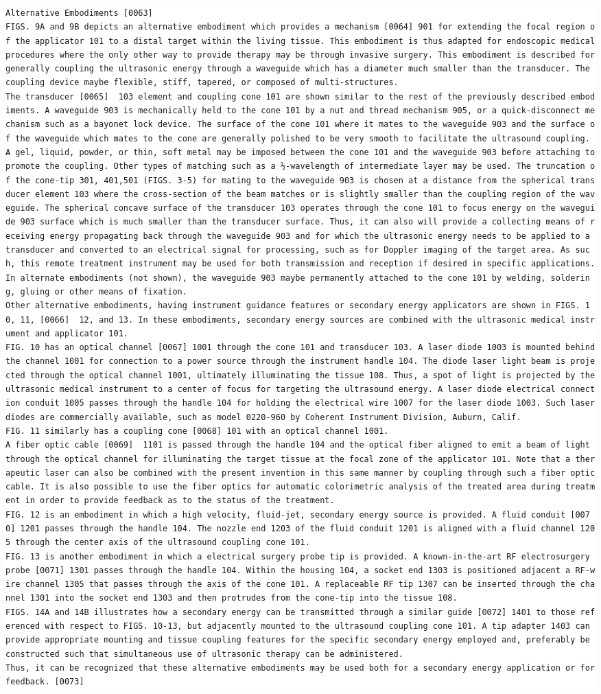     Alternative Embodiments [0063]  
    FIGS. 9A and 9B depicts an alternative embodiment which provides a mechanism [0064] 901 for extending the focal region of the applicator 101 to a distal target within the living tissue. This embodiment is thus adapted for endoscopic medical procedures where the only other way to provide therapy may be through invasive surgery. This embodiment is described for generally coupling the ultrasonic energy through a waveguide which has a diameter much smaller than the transducer. The coupling device maybe flexible, stiff, tapered, or composed of multi-structures. 
    The transducer [0065]  103 element and coupling cone 101 are shown similar to the rest of the previously described embodiments. A waveguide 903 is mechanically held to the cone 101 by a nut and thread mechanism 905, or a quick-disconnect mechanism such as a bayonet lock device. The surface of the cone 101 where it mates to the waveguide 903 and the surface of the waveguide which mates to the cone are generally polished to be very smooth to facilitate the ultrasound coupling. A gel, liquid, powder, or thin, soft metal may be imposed between the cone 101 and the waveguide 903 before attaching to promote the coupling. Other types of matching such as a ½-wavelength of intermediate layer may be used. The truncation of the cone-tip 301, 401,501 (FIGS. 3-5) for mating to the waveguide 903 is chosen at a distance from the spherical transducer element 103 where the cross-section of the beam matches or is slightly smaller than the coupling region of the waveguide. The spherical concave surface of the transducer 103 operates through the cone 101 to focus energy on the waveguide 903 surface which is much smaller than the transducer surface. Thus, it can also will provide a collecting means of receiving energy propagating back through the waveguide 903 and for which the ultrasonic energy needs to be applied to a transducer and converted to an electrical signal for processing, such as for Doppler imaging of the target area. As such, this remote treatment instrument may be used for both transmission and reception if desired in specific applications. In alternate embodiments (not shown), the waveguide 903 maybe permanently attached to the cone 101 by welding, soldering, gluing or other means of fixation. 
    Other alternative embodiments, having instrument guidance features or secondary energy applicators are shown in FIGS. 10, 11, [0066]  12, and 13. In these embodiments, secondary energy sources are combined with the ultrasonic medical instrument and applicator 101. 
    FIG. 10 has an optical channel [0067] 1001 through the cone 101 and transducer 103. A laser diode 1003 is mounted behind the channel 1001 for connection to a power source through the instrument handle 104. The diode laser light beam is projected through the optical channel 1001, ultimately illuminating the tissue 108. Thus, a spot of light is projected by the ultrasonic medical instrument to a center of focus for targeting the ultrasound energy. A laser diode electrical connection conduit 1005 passes through the handle 104 for holding the electrical wire 1007 for the laser diode 1003. Such laser diodes are commercially available, such as model 0220-960 by Coherent Instrument Division, Auburn, Calif. 
    FIG. 11 similarly has a coupling cone [0068] 101 with an optical channel 1001. 
    A fiber optic cable [0069]  1101 is passed through the handle 104 and the optical fiber aligned to emit a beam of light through the optical channel for illuminating the target tissue at the focal zone of the applicator 101. Note that a therapeutic laser can also be combined with the present invention in this same manner by coupling through such a fiber optic cable. It is also possible to use the fiber optics for automatic colorimetric analysis of the treated area during treatment in order to provide feedback as to the status of the treatment. 
    FIG. 12 is an embodiment in which a high velocity, fluid-jet, secondary energy source is provided. A fluid conduit [0070] 1201 passes through the handle 104. The nozzle end 1203 of the fluid conduit 1201 is aligned with a fluid channel 1205 through the center axis of the ultrasound coupling cone 101. 
    FIG. 13 is another embodiment in which a electrical surgery probe tip is provided. A known-in-the-art RF electrosurgery probe [0071] 1301 passes through the handle 104. Within the housing 104, a socket end 1303 is positioned adjacent a RF-wire channel 1305 that passes through the axis of the cone 101. A replaceable RF tip 1307 can be inserted through the channel 1301 into the socket end 1303 and then protrudes from the cone-tip into the tissue 108. 
    FIGS. 14A and 14B illustrates how a secondary energy can be transmitted through a similar guide [0072] 1401 to those referenced with respect to FIGS. 10-13, but adjacently mounted to the ultrasound coupling cone 101. A tip adapter 1403 can provide appropriate mounting and tissue coupling features for the specific secondary energy employed and, preferably be constructed such that simultaneous use of ultrasonic therapy can be administered. 
    Thus, it can be recognized that these alternative embodiments may be used both for a secondary energy application or for feedback. [0073]  